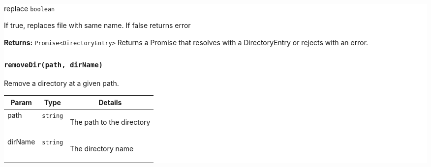   <tr>
    <td>
      replace</td>
    <td>
      <code>boolean</code>
    </td>
    <td>
      <p>If true, replaces file with same name. If false returns error</p>
</td>
  </tr>
  </tbody>
</table>

<div class="return-value" markdown="1">
  <i class="icon ion-arrow-return-left"></i>
  <b>Returns:</b> <code>Promise&lt;DirectoryEntry&gt;</code> Returns a Promise that resolves with a DirectoryEntry or rejects with an error.
</div><h3><a class="anchor" name="removeDir" href="#removeDir"></a><code>removeDir(path,&nbsp;dirName)</code></h3>


Remove a directory at a given path.

<table class="table param-table" style="margin:0;">
  <thead>
  <tr>
    <th>Param</th>
    <th>Type</th>
    <th>Details</th>
  </tr>
  </thead>
  <tbody>
  <tr>
    <td>
      path</td>
    <td>
      <code>string</code>
    </td>
    <td>
      <p>The path to the directory</p>
</td>
  </tr>
  
  <tr>
    <td>
      dirName</td>
    <td>
      <code>string</code>
    </td>
    <td>
      <p>The directory name</p>
</td>
  </tr>
  </tbody>
</table>
